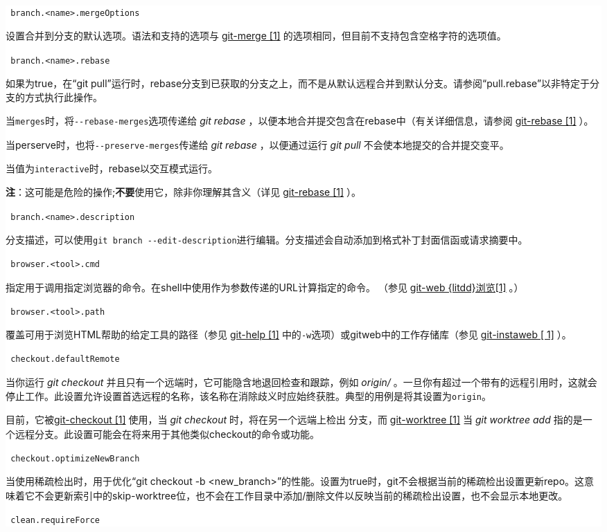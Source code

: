 ```
 branch.<name>.mergeOptions 
```

设置合并到分支<name>的默认选项。语法和支持的选项与 [git-merge [1]](https://git-scm.com/docs/git-merge) 的选项相同，但目前不支持包含空格字符的选项值。

```
 branch.<name>.rebase 
```

如果为true，在“git pull”运行时，rebase分支<name>到已获取的分支之上，而不是从默认远程合并到默认分支。请参阅“pull.rebase”以非特定于分支的方式执行此操作。

当`merges`时，将`--rebase-merges`选项传递给 _git rebase_ ，以便本地合并提交包含在rebase中（有关详细信息，请参阅 [git-rebase [1]](https://git-scm.com/docs/git-rebase) ）。

当perserve时，也将`--preserve-merges`传递给 _git rebase_ ，以便通过运行 _git pull_ 不会使本地提交的合并提交变平。

当值为`interactive`时，rebase以交互模式运行。

**注**：这可能是危险的操作;**不要**使用它，除非你理解其含义（详见 [git-rebase [1]](https://git-scm.com/docs/git-rebase) ）。

```
 branch.<name>.description 
```

分支描述，可以使用`git branch --edit-description`进行编辑。分支描述会自动添加到格式补丁封面信函或请求摘要中。

```
 browser.<tool>.cmd 
```

指定用于调用指定浏览器的命令。在shell中使用作为参数传递的URL计算指定的命令。 （参见 [git-web {litdd}浏览[1]](https://git-scm.com/docs/git-web{litdd}browse) 。）

```
 browser.<tool>.path 
```

覆盖可用于浏览HTML帮助的给定工具的路径（参见 [git-help [1]](https://git-scm.com/docs/git-help) 中的`-w`选项）或gitweb中的工作存储库（参见 [git-instaweb [ 1]](https://git-scm.com/docs/git-instaweb) ）。

```
 checkout.defaultRemote 
```

当你运行 _git checkout <something>_ 并且只有一个远端时，它可能隐含地退回检查和跟踪，例如 _origin/<something>_ 。一旦你有超过一个带有<something>的远程引用时，这就会停止工作。此设置允许设置首选远程的名称，该名称在消除歧义时应始终获胜。典型的用例是将其设置为`origin`。

目前，它被[git-checkout [1]](https://git-scm.com/docs/git-checkout) 使用，当 _git checkout <something>_ 时，将在另一个远端上检出 _<something>_ 分支，而 [git-worktree [1]](https://git-scm.com/docs/git-worktree) 当 _git worktree add_ 指的是一个远程分支。此设置可能会在将来用于其他类似checkout的命令或功能。

```
 checkout.optimizeNewBranch 
```

当使用稀疏检出时，用于优化“git checkout -b <new_branch>”的性能。设置为true时，git不会根据当前的稀疏检出设置更新repo。这意味着它不会更新索引中的skip-worktree位，也不会在工作目录中添加/删除文件以反映当前的稀疏检出设置，也不会显示本地更改。

```
 clean.requireForce 
```
